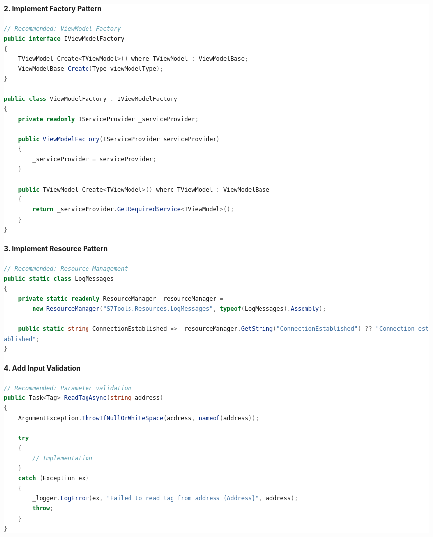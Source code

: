 #### 2. Implement Factory Pattern
```csharp
// Recommended: ViewModel Factory
public interface IViewModelFactory
{
    TViewModel Create<TViewModel>() where TViewModel : ViewModelBase;
    ViewModelBase Create(Type viewModelType);
}

public class ViewModelFactory : IViewModelFactory
{
    private readonly IServiceProvider _serviceProvider;
    
    public ViewModelFactory(IServiceProvider serviceProvider)
    {
        _serviceProvider = serviceProvider;
    }
    
    public TViewModel Create<TViewModel>() where TViewModel : ViewModelBase
    {
        return _serviceProvider.GetRequiredService<TViewModel>();
    }
}
```

#### 3. Implement Resource Pattern
```csharp
// Recommended: Resource Management
public static class LogMessages
{
    private static readonly ResourceManager _resourceManager = 
        new ResourceManager("S7Tools.Resources.LogMessages", typeof(LogMessages).Assembly);
    
    public static string ConnectionEstablished => _resourceManager.GetString("ConnectionEstablished") ?? "Connection established";
}
```

#### 4. Add Input Validation
```csharp
// Recommended: Parameter validation
public Task<Tag> ReadTagAsync(string address)
{
    ArgumentException.ThrowIfNullOrWhiteSpace(address, nameof(address));
    
    try
    {
        // Implementation
    }
    catch (Exception ex)
    {
        _logger.LogError(ex, "Failed to read tag from address {Address}", address);
        throw;
    }
}
```
